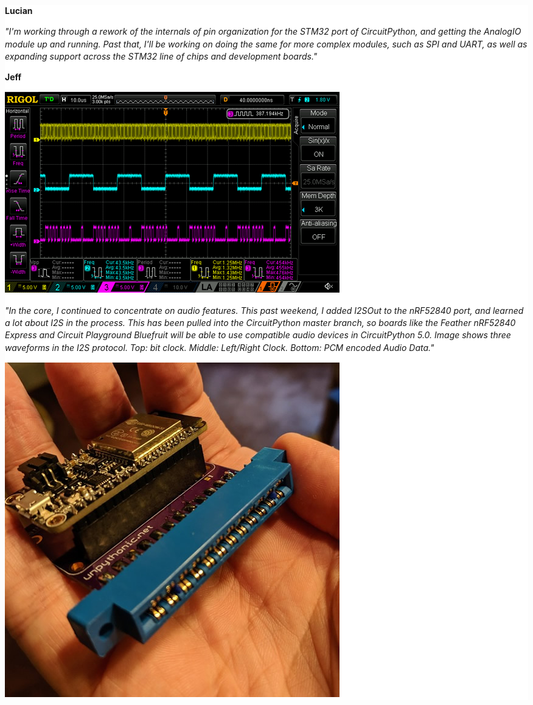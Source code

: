 **Lucian**

_"I'm working through a rework of the internals of pin organization for the STM32 port of CircuitPython, and getting the AnalogIO module up and running. Past that, I'll be working on doing the same for more complex modules, such as SPI and UART, as well as expanding support across the STM32 line of chips and development boards."_ 

**Jeff**

[![Jeff](../assets/09172019/91719jeff01.png)](https://www.circuitpython.org)

_"In the core, I continued to concentrate on audio features.  This past weekend, I added I2SOut to the nRF52840 port, and learned a lot about I2S in the process. This has been pulled into the CircuitPython master branch, so boards like the Feather nRF52840 Express and Circuit Playground Bluefruit will be able to use compatible audio devices in CircuitPython 5.0. Image shows three waveforms in the I2S protocol.  Top: bit clock.  Middle: Left/Right Clock.  Bottom: PCM encoded Audio Data."_

[![Jeff](../assets/09172019/91719jeff02.jpg)](https://www.circuitpython.org)
